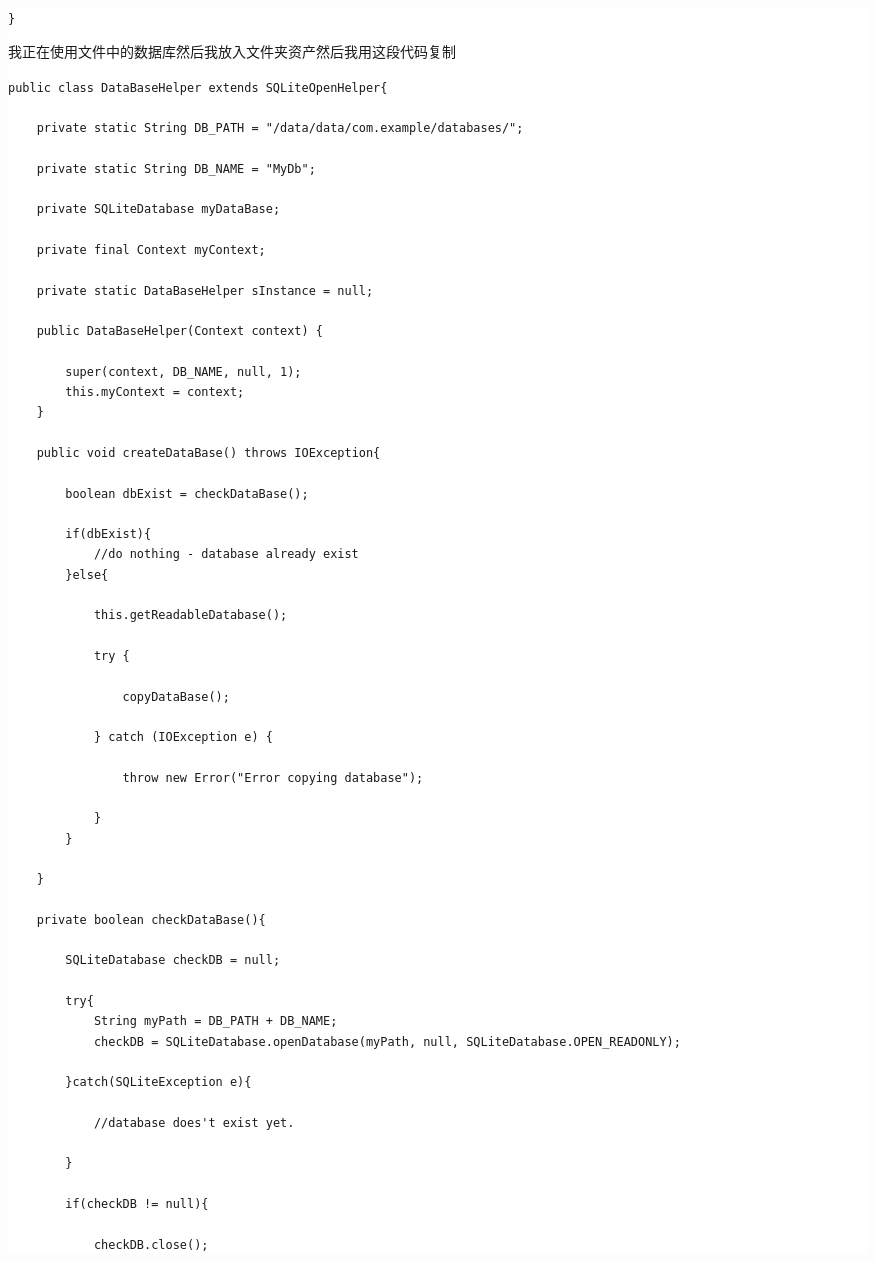 ```
} 
```

我正在使用文件中的数据库然后我放入文件夹资产然后我用这段代码复制

```
public class DataBaseHelper extends SQLiteOpenHelper{

    private static String DB_PATH = "/data/data/com.example/databases/";

    private static String DB_NAME = "MyDb";

    private SQLiteDatabase myDataBase; 

    private final Context myContext;

    private static DataBaseHelper sInstance = null;

    public DataBaseHelper(Context context) {

        super(context, DB_NAME, null, 1);
        this.myContext = context;
    }   

    public void createDataBase() throws IOException{

        boolean dbExist = checkDataBase();

        if(dbExist){
            //do nothing - database already exist
        }else{

            this.getReadableDatabase();

            try {

                copyDataBase();

            } catch (IOException e) {

                throw new Error("Error copying database");

            }
        }

    }

    private boolean checkDataBase(){

        SQLiteDatabase checkDB = null;

        try{
            String myPath = DB_PATH + DB_NAME;
            checkDB = SQLiteDatabase.openDatabase(myPath, null, SQLiteDatabase.OPEN_READONLY);

        }catch(SQLiteException e){

            //database does't exist yet.

        }

        if(checkDB != null){

            checkDB.close();
```